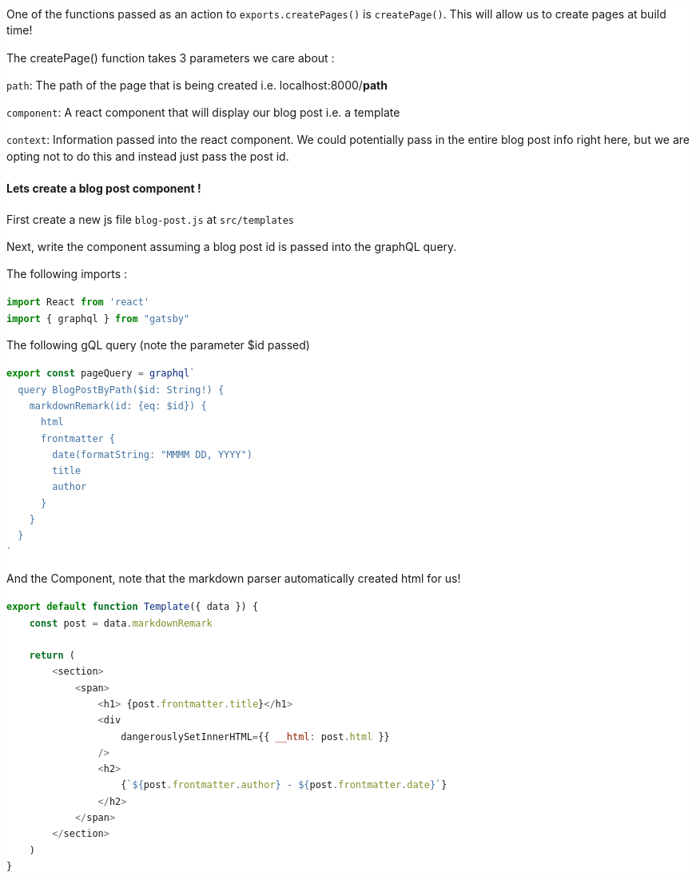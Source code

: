 One of the functions passed as an action to `exports.createPages()` is `createPage()`. This will allow us to create pages at build time! 

The createPage() function takes 3 parameters we care about :

`path`: The path of the page that is being created i.e. localhost:8000/**path**

`component`: A react component that will display our blog post i.e. a template

`context`: Information passed into the react component. We could potentially pass in the entire blog post info right here, but we are opting not to do this and instead just pass the post id. 


#### Lets create a blog post component !
First create a new js file `blog-post.js` at `src/templates`

Next, write the component assuming a blog post id is passed into the graphQL query.

The following imports : 

```js
import React from 'react'
import { graphql } from "gatsby"
```

The following gQL query (note the parameter $id passed)
```js
export const pageQuery = graphql`
  query BlogPostByPath($id: String!) {
    markdownRemark(id: {eq: $id}) {
      html
      frontmatter {
        date(formatString: "MMMM DD, YYYY")
        title
        author
      }
    }
  }
`
```

And the Component, note that the markdown parser automatically created html for us!

```js
export default function Template({ data }) {
    const post = data.markdownRemark
    
    return (
        <section>
            <span>
                <h1> {post.frontmatter.title}</h1>
                <div
                    dangerouslySetInnerHTML={{ __html: post.html }}
                />
                <h2>
                    {`${post.frontmatter.author} - ${post.frontmatter.date}`}
                </h2>
            </span>
        </section>
    )
}
```
